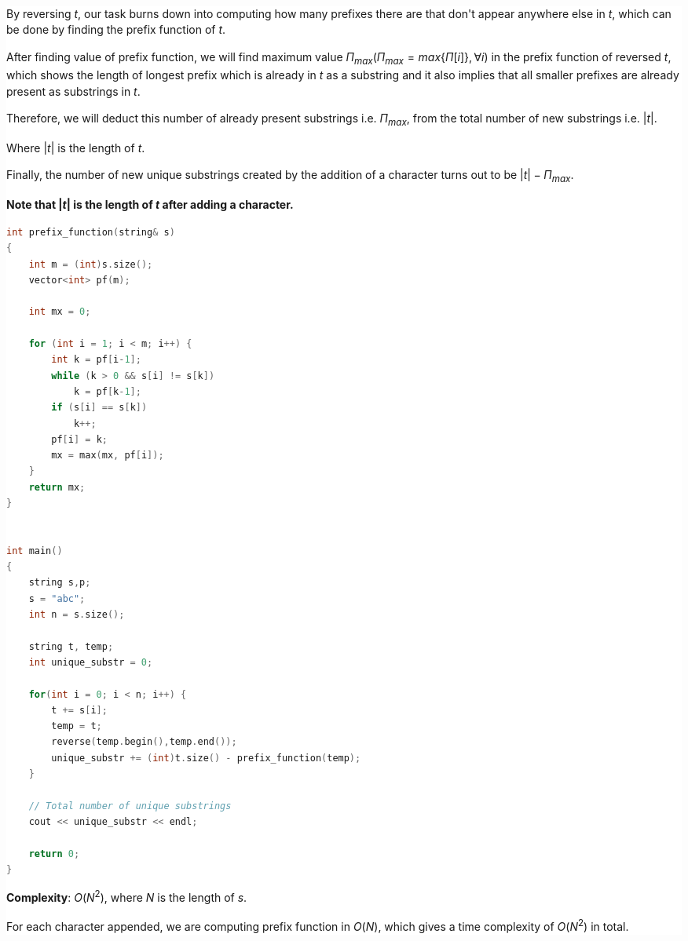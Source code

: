 By reversing $t$, our task burns down into computing how many prefixes there are that don't appear anywhere else in $t$, which can be done by finding the prefix function of $t$.

After finding value of prefix function, we will find maximum value $\Pi_{max}$($\Pi_{max} = max\{\Pi[i]\}, \forall i$) in the prefix function of reversed $t$, which shows the length of longest prefix which is already in $t$ as a substring and it also implies that all smaller prefixes are already present as substrings in $t$.

Therefore, we will deduct this number of already present substrings i.e. $\Pi_{max}$, from the total number of new substrings i.e. $|t|$.

Where $|t|$ is the length of $t$.

Finally, the number of new unique substrings created by the addition of a character turns out to be $|t|-\Pi_{max}$.

**Note that $|t|$ is the length of $t$ after adding a character.**

```cpp
int prefix_function(string& s)
{
    int m = (int)s.size();
    vector<int> pf(m);
    
    int mx = 0;
    
    for (int i = 1; i < m; i++) {
        int k = pf[i-1];
        while (k > 0 && s[i] != s[k])
            k = pf[k-1];
        if (s[i] == s[k])
            k++;
        pf[i] = k;
        mx = max(mx, pf[i]);
    }
    return mx;
}


int main()
{
    string s,p;
    s = "abc";
    int n = s.size();
    
    string t, temp;
    int unique_substr = 0;
    
    for(int i = 0; i < n; i++) {
        t += s[i];
        temp = t;
        reverse(temp.begin(),temp.end());
        unique_substr += (int)t.size() - prefix_function(temp);
    }
    
    // Total number of unique substrings
    cout << unique_substr << endl;
    
    return 0;
}
```

**Complexity**: $O(N^2)$, where $N$ is the length of $s$.

For each character appended, we are computing prefix function in $O(N)$, which gives a time complexity of $O(N^2)$ in total.
